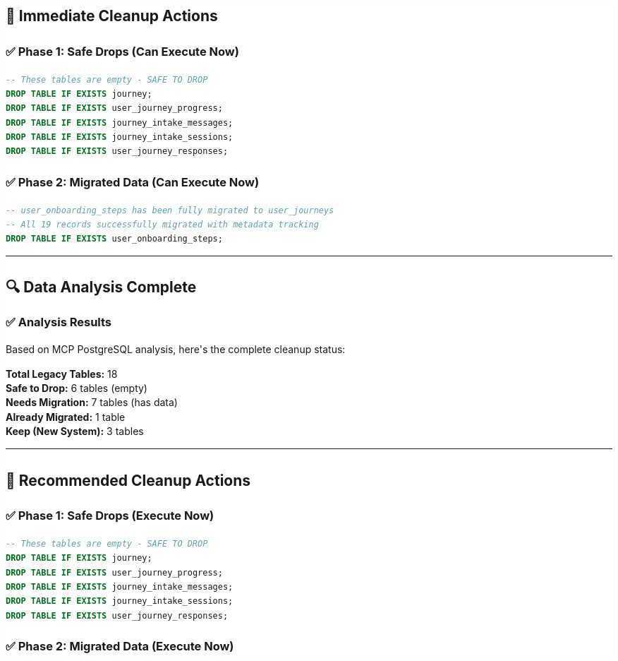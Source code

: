 
## 🚨 **Immediate Cleanup Actions**

### **✅ Phase 1: Safe Drops (Can Execute Now)**

```sql
-- These tables are empty - SAFE TO DROP
DROP TABLE IF EXISTS journey;
DROP TABLE IF EXISTS user_journey_progress;
DROP TABLE IF EXISTS journey_intake_messages;
DROP TABLE IF EXISTS journey_intake_sessions;
DROP TABLE IF EXISTS user_journey_responses;
```

### **✅ Phase 2: Migrated Data (Can Execute Now)**

```sql
-- user_onboarding_steps has been fully migrated to user_journeys
-- All 19 records successfully migrated with metadata tracking
DROP TABLE IF EXISTS user_onboarding_steps;
```

---

## 🔍 **Data Analysis Complete**

### **✅ Analysis Results**

Based on MCP PostgreSQL analysis, here's the complete cleanup status:

**Total Legacy Tables:** 18  
**Safe to Drop:** 6 tables (empty)  
**Needs Migration:** 7 tables (has data)  
**Already Migrated:** 1 table  
**Keep (New System):** 3 tables  

---

## 🚨 **Recommended Cleanup Actions**

### **✅ Phase 1: Safe Drops (Execute Now)**

```sql
-- These tables are empty - SAFE TO DROP
DROP TABLE IF EXISTS journey;
DROP TABLE IF EXISTS user_journey_progress;
DROP TABLE IF EXISTS journey_intake_messages;
DROP TABLE IF EXISTS journey_intake_sessions;
DROP TABLE IF EXISTS user_journey_responses;
```

### **✅ Phase 2: Migrated Data (Execute Now)**

